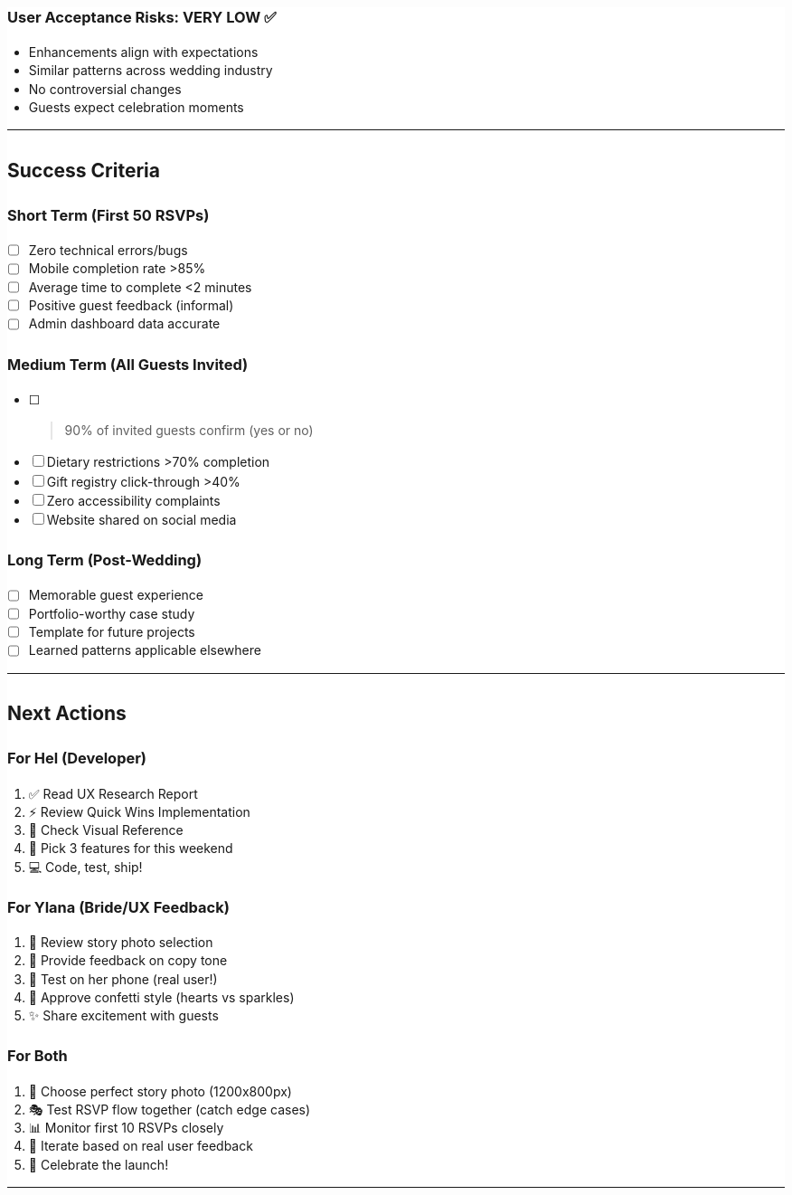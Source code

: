 ### User Acceptance Risks: VERY LOW ✅
- Enhancements align with expectations
- Similar patterns across wedding industry
- No controversial changes
- Guests expect celebration moments

---

## Success Criteria

### Short Term (First 50 RSVPs)
- [ ] Zero technical errors/bugs
- [ ] Mobile completion rate >85%
- [ ] Average time to complete <2 minutes
- [ ] Positive guest feedback (informal)
- [ ] Admin dashboard data accurate

### Medium Term (All Guests Invited)
- [ ] >90% of invited guests confirm (yes or no)
- [ ] Dietary restrictions >70% completion
- [ ] Gift registry click-through >40%
- [ ] Zero accessibility complaints
- [ ] Website shared on social media

### Long Term (Post-Wedding)
- [ ] Memorable guest experience
- [ ] Portfolio-worthy case study
- [ ] Template for future projects
- [ ] Learned patterns applicable elsewhere

---

## Next Actions

### For Hel (Developer)
1. ✅ Read UX Research Report
2. ⚡ Review Quick Wins Implementation
3. 🎨 Check Visual Reference
4. 🚀 Pick 3 features for this weekend
5. 💻 Code, test, ship!

### For Ylana (Bride/UX Feedback)
1. 👀 Review story photo selection
2. 💬 Provide feedback on copy tone
3. 📱 Test on her phone (real user!)
4. 🎉 Approve confetti style (hearts vs sparkles)
5. ✨ Share excitement with guests

### For Both
1. 📸 Choose perfect story photo (1200x800px)
2. 🎭 Test RSVP flow together (catch edge cases)
3. 📊 Monitor first 10 RSVPs closely
4. 🔄 Iterate based on real user feedback
5. 🎊 Celebrate the launch!

---